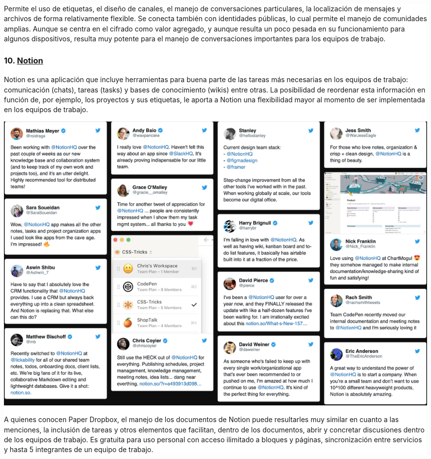 
Permite el uso de etiquetas, el diseño de canales, el manejo de
conversaciones particulares, la localización de mensajes y archivos de
forma relativamente flexible. Se conecta también con identidades
públicas, lo cual permite el manejo de comunidades amplias. Aunque se
centra en el cifrado como valor agregado, y aunque resulta un poco
pesada en su funcionamiento para algunos dispositivos, resulta muy
potente para el manejo de conversaciones importantes para los equipos de
trabajo.

### 10. [Notion](http://notion.so)

Notion es una aplicación que incluye herramientas para buena parte de
las tareas más necesarias en los equipos de trabajo: comunicación
(chats), tareas (tasks) y bases de conocimiento (wikis) entre otras. La
posibilidad de reordenar esta información en función de, por ejemplo,
los proyectos y sus etiquetas, le aporta a Notion una flexibilidad mayor
al momento de ser implementada en los equipos de trabajo.

![Notion](Notion1.png)

A quienes conocen Paper Dropbox, el manejo de los documentos de Notion
puede resultarles muy similar en cuanto a las menciones, la inclusión de
tareas y otros elementos que facilitan, dentro de los documentos, abrir
y concretar discusiones dentro de los equipos de trabajo. Es gratuita
para uso personal con acceso ilimitado a bloques y páginas,
sincronización entre servicios y hasta 5 integrantes de un equipo de
trabajo.
